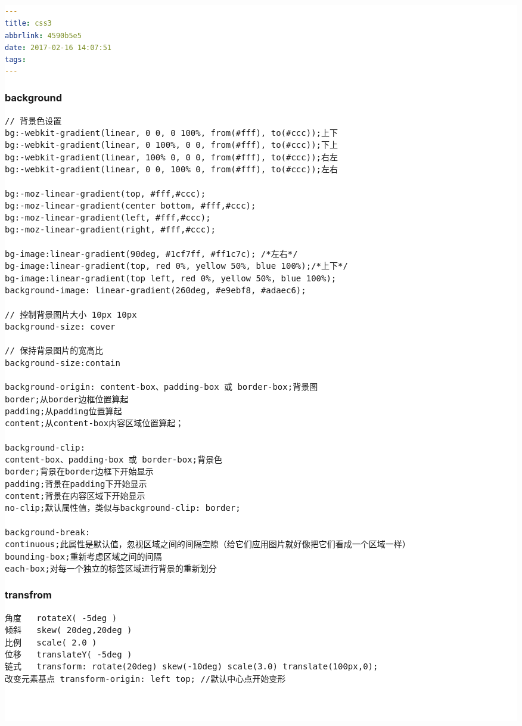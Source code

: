 ```yaml
---
title: css3
abbrlink: 4590b5e5
date: 2017-02-16 14:07:51
tags:
---
```


### background
<pre>
// 背景色设置
bg:-webkit-gradient(linear, 0 0, 0 100%, from(#fff), to(#ccc));上下
bg:-webkit-gradient(linear, 0 100%, 0 0, from(#fff), to(#ccc));下上
bg:-webkit-gradient(linear, 100% 0, 0 0, from(#fff), to(#ccc));右左
bg:-webkit-gradient(linear, 0 0, 100% 0, from(#fff), to(#ccc));左右

bg:-moz-linear-gradient(top, #fff,#ccc);
bg:-moz-linear-gradient(center bottom, #fff,#ccc);
bg:-moz-linear-gradient(left, #fff,#ccc);
bg:-moz-linear-gradient(right, #fff,#ccc);

bg-image:linear-gradient(90deg, #1cf7ff, #ff1c7c); /*左右*/
bg-image:linear-gradient(top, red 0%, yellow 50%, blue 100%);/*上下*/
bg-image:linear-gradient(top left, red 0%, yellow 50%, blue 100%);
background-image: linear-gradient(260deg, #e9ebf8, #adaec6);

// 控制背景图片大小 10px 10px
background-size: cover

// 保持背景图片的宽高比
background-size:contain

background-origin: content-box、padding-box 或 border-box;背景图
border;从border边框位置算起
padding;从padding位置算起
content;从content-box内容区域位置算起；

background-clip: 
content-box、padding-box 或 border-box;背景色
border;背景在border边框下开始显示
padding;背景在padding下开始显示
content;背景在内容区域下开始显示
no-clip;默认属性值，类似与background-clip: border;

background-break:
continuous;此属性是默认值，忽视区域之间的间隔空隙（给它们应用图片就好像把它们看成一个区域一样）
bounding-box;重新考虑区域之间的间隔
each-box;对每一个独立的标签区域进行背景的重新划分
</pre>

### transfrom
<pre>
角度   rotateX( -5deg )
倾斜   skew( 20deg,20deg )
比例   scale( 2.0 )
位移   translateY( -5deg )
链式   transform: rotate(20deg) skew(-10deg) scale(3.0) translate(100px,0);
改变元素基点 transform-origin: left top; //默认中心点开始变形
